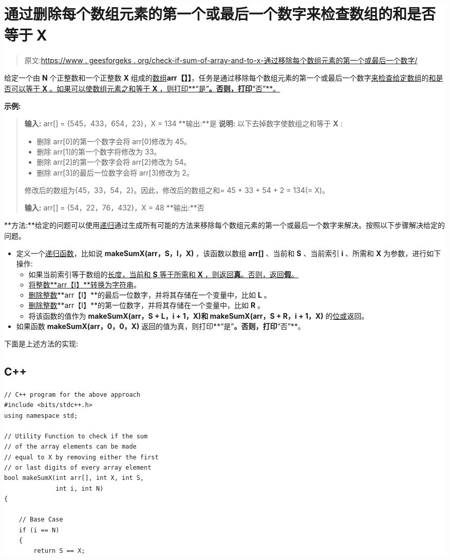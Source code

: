 # 通过删除每个数组元素的第一个或最后一个数字来检查数组的和是否等于 X

> 原文:[https://www . geesforgeks . org/check-if-sum-of-array-and-to-x-通过移除每个数组元素的第一个或最后一个数字/](https://www.geeksforgeeks.org/check-if-sum-of-array-can-be-made-equal-to-x-by-removing-either-the-first-or-last-digits-of-every-array-element/)

给定一个由 **N** 个正整数和一个正整数 **X** 组成的[数组](https://www.geeksforgeeks.org/introduction-to-arrays/)**arr【】】**，任务是通过移除每个数组元素的第一个或最后一个数字[来检查给定数组](https://www.geeksforgeeks.org/find-first-last-digits-number/)的[和是否可以等于 **X** 。如果可以使数组元素之和等于 **X** ，则打印**“是”**。否则，打印**“否”**。](https://www.geeksforgeeks.org/program-find-sum-elements-given-array/)

**示例:**

> **输入:** arr[] = {545，433，654，23}，X = 134
> **输出:**是
> **说明:**
> 以下去掉数字使数组之和等于 **X** :
> 
> *   删除 arr[0]的第一个数字会将 arr[0]修改为 45。
> *   删除 arr[1]的第一个数字将修改为 33。
> *   删除 arr[2]的第一个数字会将 arr[2]修改为 54。
> *   删除 arr[3]的最后一位数字会将 arr[3]修改为 2。
> 
> 修改后的数组为{45，33，54，2}。因此，修改后的数组之和= 45 + 33 + 54 + 2 = 134(= X)。
> 
> **输入:** arr[] = {54，22，76，432}，X = 48
> **输出:**否

**方法:**给定的问题可以使用[递归](https://www.geeksforgeeks.org/recursion/)通过生成所有可能的方法来移除每个数组元素的第一个或最后一个数字来解决。按照以下步骤解决给定的问题。

*   定义一个[递归函数](https://www.geeksforgeeks.org/recursive-functions/)，比如说 **makeSumX(arr，S，I，X)** ，该函数以数组 **arr[]** 、当前和 **S** 、当前索引 **i** 、所需和 **X** 为参数，进行如下操作:
    *   如果当前索引等于数组的[长度，当前和 **S** 等于所需和 **X** ，则返回**真**。否则，返回**假**。](https://www.geeksforgeeks.org/how-to-determine-length-or-size-of-an-array-in-java/)
    *   [将整数**arr【I】**转换为字符串](https://www.geeksforgeeks.org/convert-a-string-to-integer-array-in-c-c/)。
    *   [删除整数](https://www.geeksforgeeks.org/program-to-delete-nth-digit-of-a-number/)**arr【I】**的最后一位数字，并将其存储在一个变量中，比如 **L** 。
    *   [删除整数](https://www.geeksforgeeks.org/program-to-delete-nth-digit-of-a-number/)**arr【I】**的第一位数字，并将其存储在一个变量中，比如 **R** 。
    *   将该函数的值作为 **makeSumX(arr，S + L，i + 1，X)和 makeSumX(arr，S + R，i + 1，X)** 的[位或](https://www.geeksforgeeks.org/bitwise-operators-in-c-cpp/)返回。
*   如果函数 **makeSumX(arr，0，0，X)** 返回的值为真，则打印**“是”**。否则，打印**“否”**。

下面是上述方法的实现:

## C++

```
// C++ program for the above approach
#include <bits/stdc++.h>
using namespace std;

// Utility Function to check if the sum
// of the array elements can be made
// equal to X by removing either the first
// or last digits of every array element
bool makeSumX(int arr[], int X, int S,
              int i, int N)
{

    // Base Case
    if (i == N)
    {
        return S == X;
```